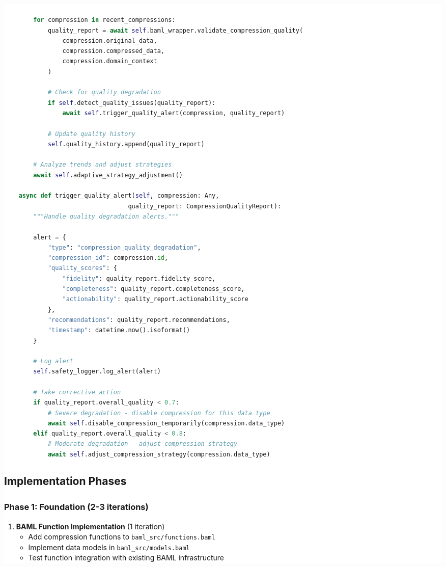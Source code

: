 ```python

        for compression in recent_compressions:
            quality_report = await self.baml_wrapper.validate_compression_quality(
                compression.original_data,
                compression.compressed_data,
                compression.domain_context
            )

            # Check for quality degradation
            if self.detect_quality_issues(quality_report):
                await self.trigger_quality_alert(compression, quality_report)

            # Update quality history
            self.quality_history.append(quality_report)

        # Analyze trends and adjust strategies
        await self.adaptive_strategy_adjustment()

    async def trigger_quality_alert(self, compression: Any,
                                  quality_report: CompressionQualityReport):
        """Handle quality degradation alerts."""

        alert = {
            "type": "compression_quality_degradation",
            "compression_id": compression.id,
            "quality_scores": {
                "fidelity": quality_report.fidelity_score,
                "completeness": quality_report.completeness_score,
                "actionability": quality_report.actionability_score
            },
            "recommendations": quality_report.recommendations,
            "timestamp": datetime.now().isoformat()
        }

        # Log alert
        self.safety_logger.log_alert(alert)

        # Take corrective action
        if quality_report.overall_quality < 0.7:
            # Severe degradation - disable compression for this data type
            await self.disable_compression_temporarily(compression.data_type)
        elif quality_report.overall_quality < 0.8:
            # Moderate degradation - adjust compression strategy
            await self.adjust_compression_strategy(compression.data_type)
```

## Implementation Phases

### **Phase 1: Foundation (2-3 iterations)**
1. **BAML Function Implementation** (1 iteration)
   - Add compression functions to `baml_src/functions.baml`
   - Implement data models in `baml_src/models.baml`
   - Test function integration with existing BAML infrastructure
